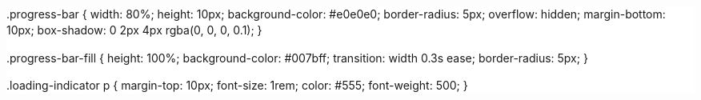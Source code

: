 .progress-bar {
  width: 80%;
  height: 10px;
  background-color: #e0e0e0;
  border-radius: 5px;
  overflow: hidden;
  margin-bottom: 10px;
  box-shadow: 0 2px 4px rgba(0, 0, 0, 0.1);
}

.progress-bar-fill {
  height: 100%;
  background-color: #007bff;
  transition: width 0.3s ease;
  border-radius: 5px;
}

.loading-indicator p {
  margin-top: 10px;
  font-size: 1rem;
  color: #555;
  font-weight: 500;
}


